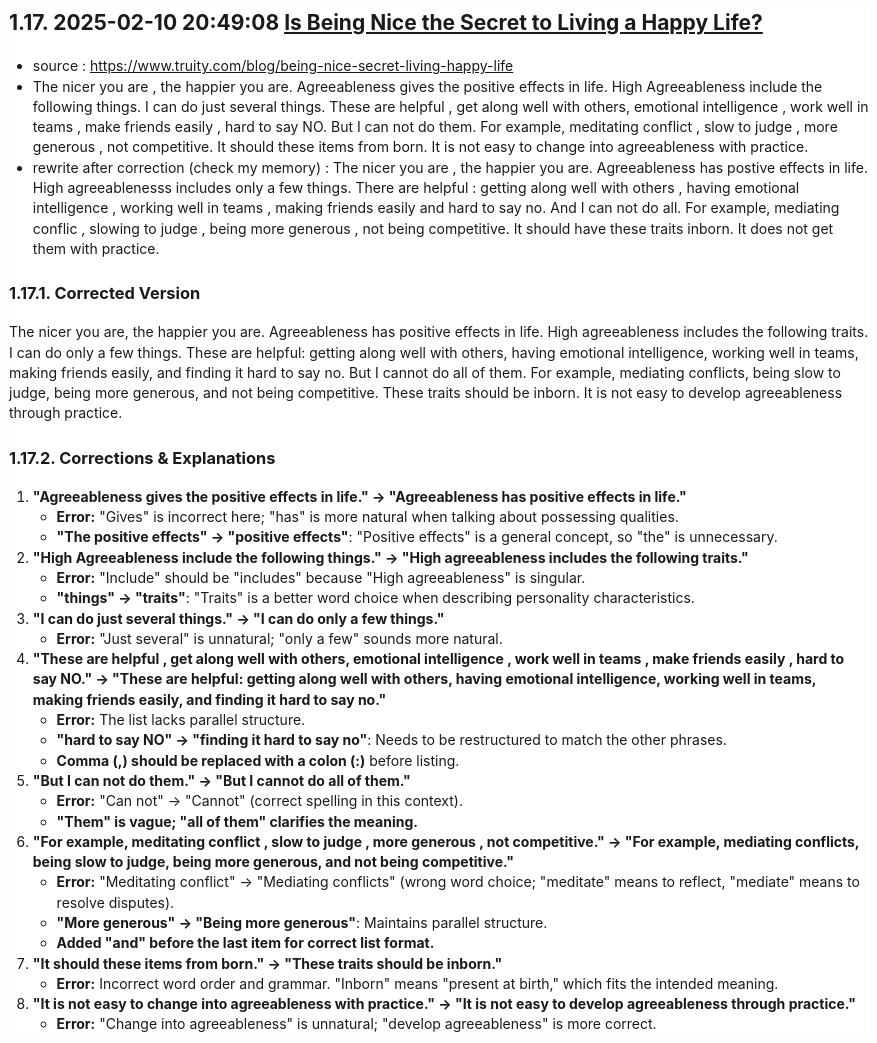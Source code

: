 ## 1.17. 2025-02-10 20:49:08 [Is Being Nice the Secret to Living a Happy Life?](https://band.us/band/57062236/post/2572)
- source : https://www.truity.com/blog/being-nice-secret-living-happy-life
- The nicer you are , the happier you are. Agreeableness gives the positive effects in life. High Agreeableness include the following things.  I can do just several things. These are helpful , get along well with others, emotional intelligence  , work well in teams , make friends easily , hard to say NO.  But I can not do them. For example, meditating conflict , slow to judge , more generous , not competitive. It should these items from born. It is not easy to change into agreeableness with practice.
- rewrite after correction (check my memory) : The nicer you are , the happier you are. Agreeableness has postive effects in life. High agreeablenesss includes only a few things. There are helpful : getting along well with others , having emotional intelligence , working well in teams , making friends easily and hard to say no.  And I can not do all. For example, mediating conflic , slowing to judge , being more generous , not being competitive. It should have these traits inborn. It does not get them with practice.
### 1.17.1. **Corrected Version**
The nicer you are, the happier you are. Agreeableness has positive effects in life. High agreeableness includes the following traits. I can do only a few things. These are helpful: getting along well with others, having emotional intelligence, working well in teams, making friends easily, and finding it hard to say no. But I cannot do all of them. For example, mediating conflicts, being slow to judge, being more generous, and not being competitive. These traits should be inborn. It is not easy to develop agreeableness through practice.
### 1.17.2. **Corrections & Explanations**
1. **"Agreeableness gives the positive effects in life." → "Agreeableness has positive effects in life."**  
   - **Error:** "Gives" is incorrect here; "has" is more natural when talking about possessing qualities.  
   - **"The positive effects" → "positive effects"**: "Positive effects" is a general concept, so "the" is unnecessary.  
2. **"High Agreeableness include the following things." → "High agreeableness includes the following traits."**  
   - **Error:** "Include" should be "includes" because "High agreeableness" is singular.  
   - **"things" → "traits"**: "Traits" is a better word choice when describing personality characteristics.  
3. **"I can do just several things." → "I can do only a few things."**  
   - **Error:** "Just several" is unnatural; "only a few" sounds more natural.  
4. **"These are helpful , get along well with others, emotional intelligence , work well in teams , make friends easily , hard to say NO." → "These are helpful: getting along well with others, having emotional intelligence, working well in teams, making friends easily, and finding it hard to say no."**  
   - **Error:** The list lacks parallel structure.  
   - **"hard to say NO" → "finding it hard to say no"**: Needs to be restructured to match the other phrases.  
   - **Comma (,) should be replaced with a colon (:)** before listing.  
5. **"But I can not do them." → "But I cannot do all of them."**  
   - **Error:** "Can not" → "Cannot" (correct spelling in this context).  
   - **"Them" is vague; "all of them" clarifies the meaning.**  
6. **"For example, meditating conflict , slow to judge , more generous , not competitive." → "For example, mediating conflicts, being slow to judge, being more generous, and not being competitive."**  
   - **Error:** "Meditating conflict" → "Mediating conflicts" (wrong word choice; "meditate" means to reflect, "mediate" means to resolve disputes).  
   - **"More generous" → "Being more generous"**: Maintains parallel structure.  
   - **Added "and" before the last item for correct list format.**  
7. **"It should these items from born." → "These traits should be inborn."**  
   - **Error:** Incorrect word order and grammar. "Inborn" means "present at birth," which fits the intended meaning.  
8. **"It is not easy to change into agreeableness with practice." → "It is not easy to develop agreeableness through practice."**  
   - **Error:** "Change into agreeableness" is unnatural; "develop agreeableness" is more correct.  